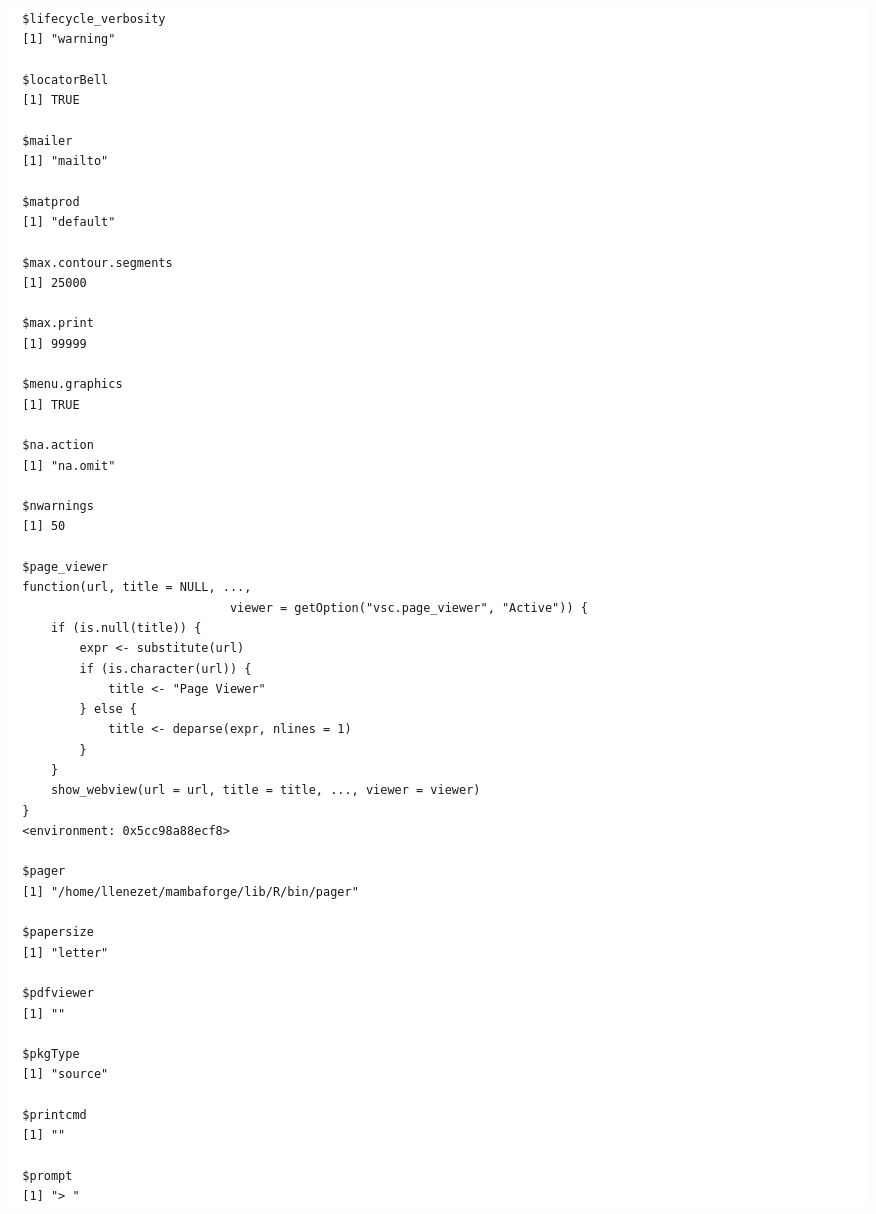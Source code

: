       $lifecycle_verbosity
      [1] "warning"
      
      $locatorBell
      [1] TRUE
      
      $mailer
      [1] "mailto"
      
      $matprod
      [1] "default"
      
      $max.contour.segments
      [1] 25000
      
      $max.print
      [1] 99999
      
      $menu.graphics
      [1] TRUE
      
      $na.action
      [1] "na.omit"
      
      $nwarnings
      [1] 50
      
      $page_viewer
      function(url, title = NULL, ...,
                                   viewer = getOption("vsc.page_viewer", "Active")) {
          if (is.null(title)) {
              expr <- substitute(url)
              if (is.character(url)) {
                  title <- "Page Viewer"
              } else {
                  title <- deparse(expr, nlines = 1)
              }
          }
          show_webview(url = url, title = title, ..., viewer = viewer)
      }
      <environment: 0x5cc98a88ecf8>
      
      $pager
      [1] "/home/llenezet/mambaforge/lib/R/bin/pager"
      
      $papersize
      [1] "letter"
      
      $pdfviewer
      [1] ""
      
      $pkgType
      [1] "source"
      
      $printcmd
      [1] ""
      
      $prompt
      [1] "> "
      
